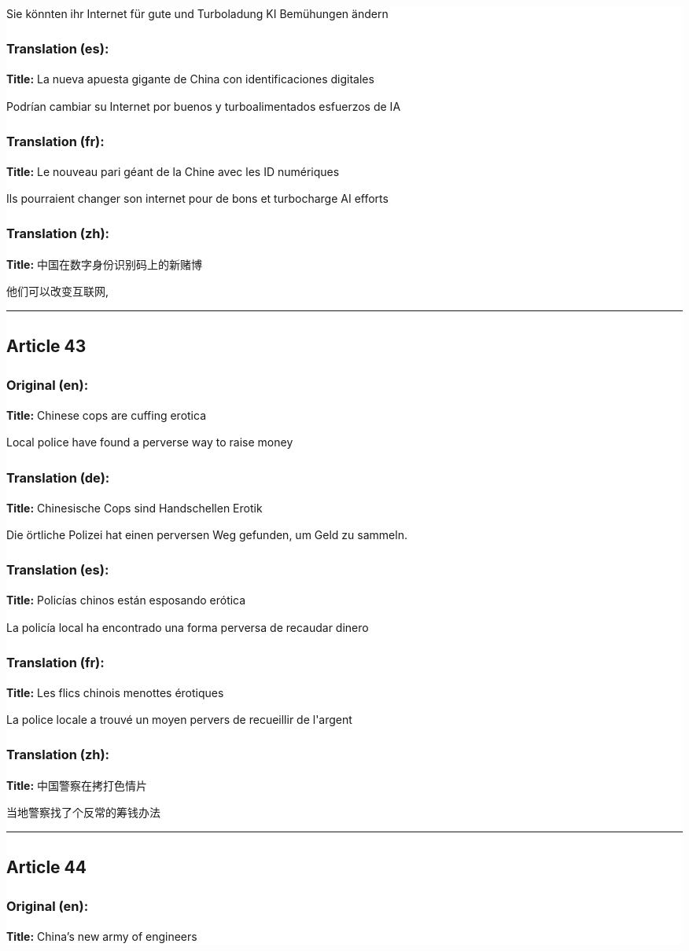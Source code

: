 Sie könnten ihr Internet für gute und Turboladung KI Bemühungen ändern

### Translation (es):
**Title:** La nueva apuesta gigante de China con identificaciones digitales

Podrían cambiar su Internet por buenos y turboalimentados esfuerzos de IA

### Translation (fr):
**Title:** Le nouveau pari géant de la Chine avec les ID numériques

Ils pourraient changer son internet pour de bons et turbocharge AI efforts

### Translation (zh):
**Title:** 中国在数字身份识别码上的新赌博

他们可以改变互联网,

---

## Article 43
### Original (en):
**Title:** Chinese cops are cuffing erotica

Local police have found a perverse way to raise money

### Translation (de):
**Title:** Chinesische Cops sind Handschellen Erotik

Die örtliche Polizei hat einen perversen Weg gefunden, um Geld zu sammeln.

### Translation (es):
**Title:** Policías chinos están esposando erótica

La policía local ha encontrado una forma perversa de recaudar dinero

### Translation (fr):
**Title:** Les flics chinois menottes érotiques

La police locale a trouvé un moyen pervers de recueillir de l'argent

### Translation (zh):
**Title:** 中国警察在拷打色情片

当地警察找了个反常的筹钱办法

---

## Article 44
### Original (en):
**Title:** China’s new army of engineers

